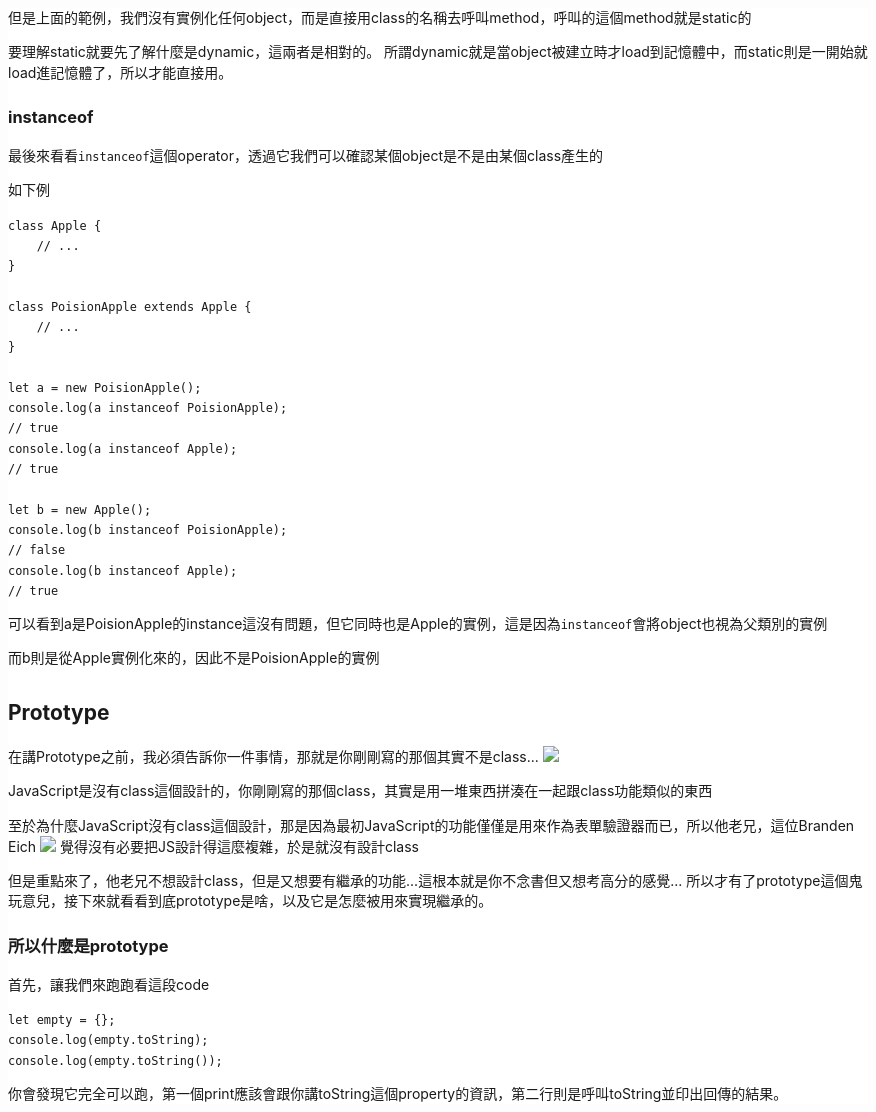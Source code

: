 但是上面的範例，我們沒有實例化任何object，而是直接用class的名稱去呼叫method，呼叫的這個method就是static的

要理解static就要先了解什麼是dynamic，這兩者是相對的。
所謂dynamic就是當object被建立時才load到記憶體中，而static則是一開始就load進記憶體了，所以才能直接用。

### instanceof
最後來看看`instanceof`這個operator，透過它我們可以確認某個object是不是由某個class產生的

如下例
```javascript=
class Apple {
	// ...
}

class PoisionApple extends Apple {
	// ...
}

let a = new PoisionApple();
console.log(a instanceof PoisionApple);
// true
console.log(a instanceof Apple);
// true

let b = new Apple();
console.log(b instanceof PoisionApple);
// false
console.log(b instanceof Apple);
// true
```

可以看到a是PoisionApple的instance這沒有問題，但它同時也是Apple的實例，這是因為`instanceof`會將object也視為父類別的實例

而b則是從Apple實例化來的，因此不是PoisionApple的實例

## Prototype
在講Prototype之前，我必須告訴你一件事情，那就是你剛剛寫的那個其實不是class...
![](https://i.imgur.com/OPNRFnV.png)

JavaScript是沒有class這個設計的，你剛剛寫的那個class，其實是用一堆東西拼湊在一起跟class功能類似的東西

至於為什麼JavaScript沒有class這個設計，那是因為最初JavaScript的功能僅僅是用來作為表單驗證器而已，所以他老兄，這位Branden Eich
![](https://i.imgur.com/Y9CQYyu.png)
覺得沒有必要把JS設計得這麼複雜，於是就沒有設計class

但是重點來了，他老兄不想設計class，但是又想要有繼承的功能...這根本就是你不念書但又想考高分的感覺...
所以才有了prototype這個鬼玩意兒，接下來就看看到底prototype是啥，以及它是怎麼被用來實現繼承的。

### 所以什麼是prototype
首先，讓我們來跑跑看這段code
```javascript=
let empty = {};
console.log(empty.toString);
console.log(empty.toString());
```
你會發現它完全可以跑，第一個print應該會跟你講toString這個property的資訊，第二行則是呼叫toString並印出回傳的結果。
